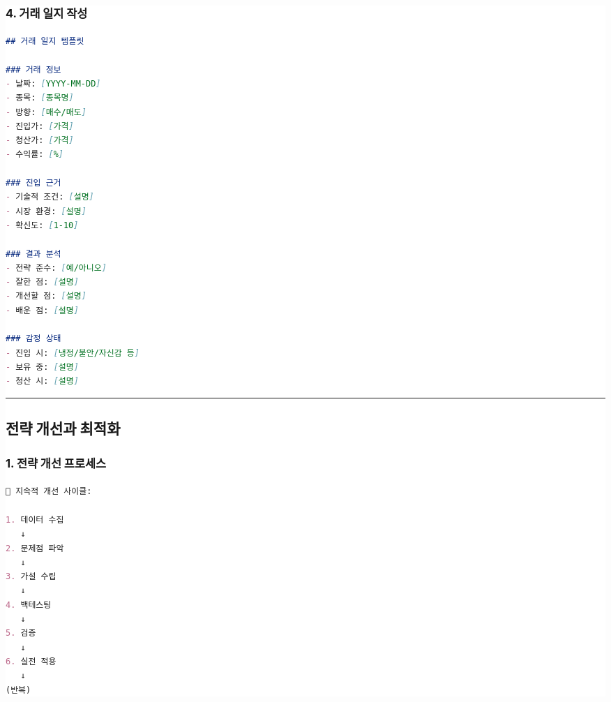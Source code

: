 ### 4. 거래 일지 작성

```markdown
## 거래 일지 템플릿

### 거래 정보
- 날짜: [YYYY-MM-DD]
- 종목: [종목명]
- 방향: [매수/매도]
- 진입가: [가격]
- 청산가: [가격]
- 수익률: [%]

### 진입 근거
- 기술적 조건: [설명]
- 시장 환경: [설명]
- 확신도: [1-10]

### 결과 분석
- 전략 준수: [예/아니오]
- 잘한 점: [설명]
- 개선할 점: [설명]
- 배운 점: [설명]

### 감정 상태
- 진입 시: [냉정/불안/자신감 등]
- 보유 중: [설명]
- 청산 시: [설명]
```

---

## 전략 개선과 최적화

### 1. 전략 개선 프로세스

```markdown
🔄 지속적 개선 사이클:

1. 데이터 수집
   ↓
2. 문제점 파악
   ↓
3. 가설 수립
   ↓
4. 백테스팅
   ↓
5. 검증
   ↓
6. 실전 적용
   ↓
(반복)
```
